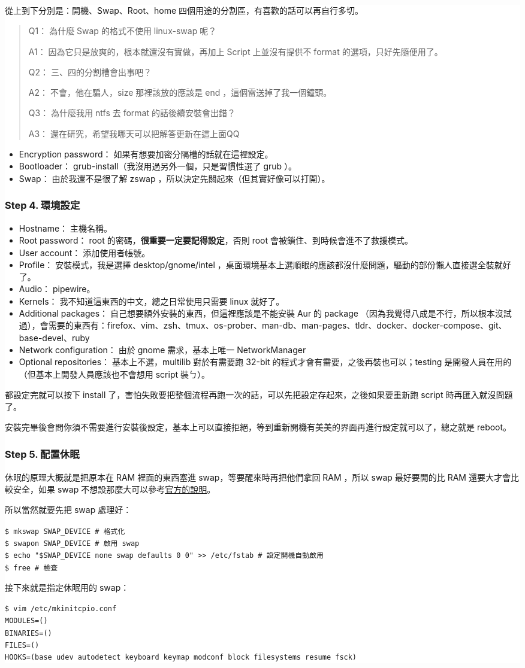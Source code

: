 從上到下分別是：開機、Swap、Root、home 四個用途的分割區，有喜歡的話可以再自行多切。

> Q1： 為什麼 Swap 的格式不使用 linux-swap 呢？
> 
> A1： 因為它只是放爽的，根本就還沒有實做，再加上 Script 上並沒有提供不 format 的選項，只好先隨便用了。
> 
> Q2： 三、四的分割槽會出事吧？
> 
> A2： 不會，他在騙人，size 那裡該放的應該是 end ，這個雷送掉了我一個鐘頭。
> 
> Q3： 為什麼我用 ntfs 去 format 的話後續安裝會出錯？
> 
> A3： 還在研究，希望我哪天可以把解答更新在這上面QQ

- Encryption password： 如果有想要加密分隔槽的話就在這裡設定。
- Bootloader： grub-install（我沒用過另外一個，只是習慣性選了 grub ）。
- Swap： 由於我還不是很了解 zswap ，所以決定先關起來（但其實好像可以打開）。

### Step 4. 環境設定

- Hostname： 主機名稱。
- Root password： root 的密碼，**很重要一定要記得設定**，否則 root 會被鎖住、到時候會進不了救援模式。
- User account： 添加使用者帳號。
- Profile： 安裝模式，我是選擇 desktop/gnome/intel ，桌面環境基本上選順眼的應該都沒什麼問題，驅動的部份懶人直接選全裝就好了。
- Audio： pipewire。
- Kernels： 我不知道這東西的中文，總之日常使用只需要 linux 就好了。
- Additional packages： 自己想要額外安裝的東西，但這裡應該是不能安裝 Aur 的 package （因為我覺得八成是不行，所以根本沒試過），會需要的東西有：firefox、vim、zsh、tmux、os-prober、man-db、man-pages、tldr、docker、docker-compose、git、base-devel、ruby
- Network configuration： 由於 gnome 需求，基本上唯一 NetworkManager
- Optional repositories： 基本上不選，multilib 對於有需要跑 32-bit 的程式才會有需要，之後再裝也可以；testing 是開發人員在用的（但基本上開發人員應該也不會想用 script 裝ㄅ）。

都設定完就可以按下 install 了，害怕失敗要把整個流程再跑一次的話，可以先把設定存起來，之後如果要重新跑 script 時再匯入就沒問題了。

安裝完畢後會問你須不需要進行安裝後設定，基本上可以直接拒絕，等到重新開機有美美的界面再進行設定就可以了，總之就是 reboot。

### Step 5. 配置休眠

休眠的原理大概就是把原本在 RAM 裡面的東西塞進 swap，等要醒來時再把他們拿回 RAM ，所以 swap 最好要開的比 RAM 還要大才會比較安全，如果 swap 不想設那麼大可以參考[官方的說明][hibernate]。

所以當然就要先把 swap 處理好：

```shell
$ mkswap SWAP_DEVICE # 格式化
$ swapon SWAP_DEVICE # 啟用 swap
$ echo "$SWAP_DEVICE none swap defaults 0 0" >> /etc/fstab # 設定開機自動啟用
$ free # 檢查
```

接下來就是指定休眠用的 swap：
```shell
$ vim /etc/mkinitcpio.conf
MODULES=()
BINARIES=()
FILES=()
HOOKS=(base udev autodetect keyboard keymap modconf block filesystems resume fsck)
```


[hibernate]: https://wiki.archlinux.org/title/Power_management/Suspend_and_hibernate
[arch_wiki]: https://wiki.archlinux.org/
[arch_install_video]: https://www.youtube.com/playlist?list=PL8qZ9gACSwvMIaO6iVy_QpEfUX7XDV3YN